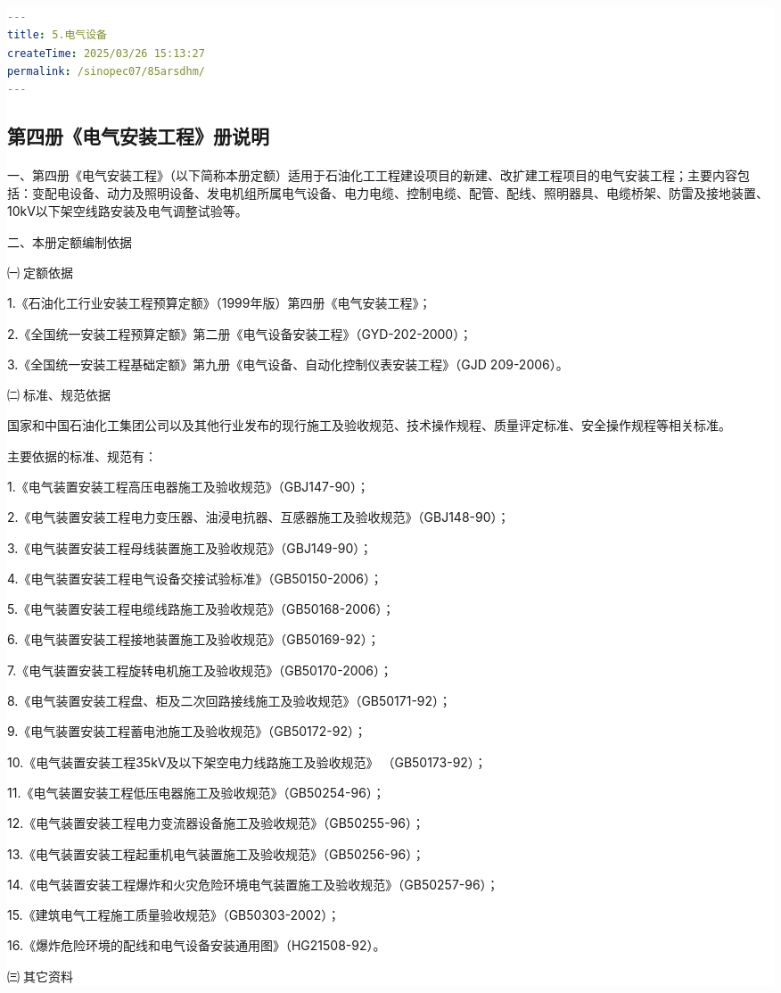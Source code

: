 ```yaml
---
title: 5.电气设备
createTime: 2025/03/26 15:13:27
permalink: /sinopec07/85arsdhm/
---
```


## 第四册《电气安装工程》册说明

一、第四册《电气安装工程》（以下简称本册定额）适用于石油化工工程建设项目的新建、改扩建工程项目的电气安装工程；主要内容包括：变配电设备、动力及照明设备、发电机组所属电气设备、电力电缆、控制电缆、配管、配线、照明器具、电缆桥架、防雷及接地装置、10kV以下架空线路安装及电气调整试验等。

二、本册定额编制依据

㈠ 定额依据 

1.《石油化工行业安装工程预算定额》（1999年版）第四册《电气安装工程》； 

2.《全国统一安装工程预算定额》第二册《电气设备安装工程》（GYD-202-2000）；

3.《全国统一安装工程基础定额》第九册《电气设备、自动化控制仪表安装工程》（GJD 209-2006）。

㈡ 标准、规范依据

国家和中国石油化工集团公司以及其他行业发布的现行施工及验收规范、技术操作规程、质量评定标准、安全操作规程等相关标准。

主要依据的标准、规范有：

1.《电气装置安装工程高压电器施工及验收规范》（GBJ147-90）；

2.《电气装置安装工程电力变压器、油浸电抗器、互感器施工及验收规范》（GBJ148-90）；

3.《电气装置安装工程母线装置施工及验收规范》（GBJ149-90）；

4.《电气装置安装工程电气设备交接试验标准》（GB50150-2006）；

5.《电气装置安装工程电缆线路施工及验收规范》（GB50168-2006）；

6.《电气装置安装工程接地装置施工及验收规范》（GB50169-92）；

7.《电气装置安装工程旋转电机施工及验收规范》（GB50170-2006）；

8.《电气装置安装工程盘、柜及二次回路接线施工及验收规范》（GB50171-92）；

9.《电气装置安装工程蓄电池施工及验收规范》（GB50172-92）；

10.《电气装置安装工程35kV及以下架空电力线路施工及验收规范》  （GB50173-92）；

11.《电气装置安装工程低压电器施工及验收规范》（GB50254-96）；

12.《电气装置安装工程电力变流器设备施工及验收规范》（GB50255-96）；

13.《电气装置安装工程起重机电气装置施工及验收规范》（GB50256-96）；

14.《电气装置安装工程爆炸和火灾危险环境电气装置施工及验收规范》（GB50257-96）；

15.《建筑电气工程施工质量验收规范》（GB50303-2002）；

16.《爆炸危险环境的配线和电气设备安装通用图》（HG21508-92）。

㈢ 其它资料
